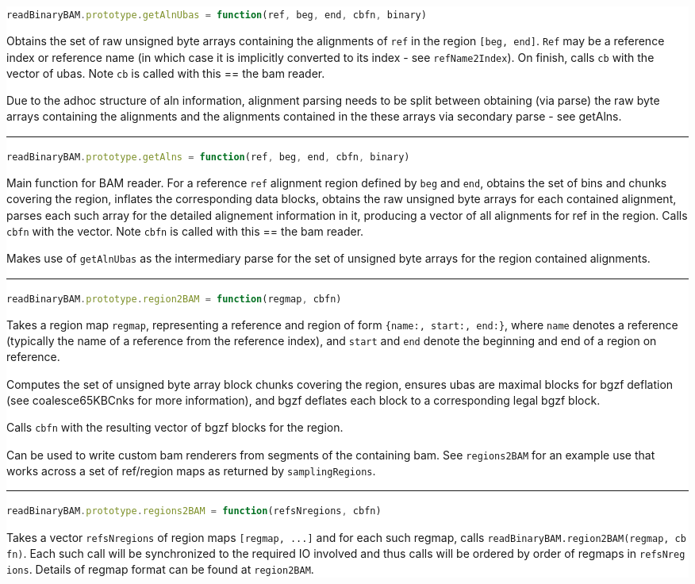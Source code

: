 ```javascript
readBinaryBAM.prototype.getAlnUbas = function(ref, beg, end, cbfn, binary)
```
Obtains the set of raw unsigned byte arrays containing the
alignments of `ref` in the region `[beg, end]`.  `Ref` may be a reference
index or reference name (in which case it is implicitly converted
to its index - see `refName2Index`).  On finish, calls `cb` with the
vector of ubas.  Note `cb` is called with this == the bam reader.

Due to the adhoc structure of aln information, alignment parsing
needs to be split between obtaining (via parse) the raw byte arrays
containing the alignments and the alignments contained in the these
arrays via secondary parse - see getAlns.


---
```javascript
readBinaryBAM.prototype.getAlns = function(ref, beg, end, cbfn, binary)
```
Main function for BAM reader.  For a reference `ref` alignment region
defined by `beg` and `end`, obtains the set of bins and chunks covering
the region, inflates the corresponding data blocks, obtains the raw
unsigned byte arrays for each contained alignment, parses each such
array for the detailed alignement information in it, producing a
vector of all alignments for ref in the region.  Calls `cbfn` with
the vector.  Note `cbfn` is called with this == the bam reader.

Makes use of `getAlnUbas` as the intermediary parse for the set of
unsigned byte arrays for the region contained alignments.


---
```javascript
readBinaryBAM.prototype.region2BAM = function(regmap, cbfn)
```
Takes a region map `regmap`, representing a reference and region of
form `{name:, start:, end:}`, where `name` denotes a reference
(typically the name of a reference from the reference index), and
`start` and `end` denote the beginning and end of a region on
reference.

Computes the set of unsigned byte array block chunks covering the
region, ensures ubas are maximal blocks for bgzf deflation (see
coalesce65KBCnks for more information), and bgzf deflates each
block to a corresponding legal bgzf block.

Calls `cbfn` with the resulting vector of bgzf blocks for the region.

Can be used to write custom bam renderers from segments of the
containing bam.  See `regions2BAM` for an example use that works
across a set of ref/region maps as returned by `samplingRegions`.


---
```javascript
readBinaryBAM.prototype.regions2BAM = function(refsNregions, cbfn)
```
Takes a vector `refsNregions` of region maps `[regmap, ...]` and for
each such regmap, calls `readBinaryBAM.region2BAM(regmap,
cbfn)`. Each such call will be synchronized to the required IO
involved and thus calls will be ordered by order of regmaps in
`refsNregions`.  Details of regmap format can be found at `region2BAM`.
